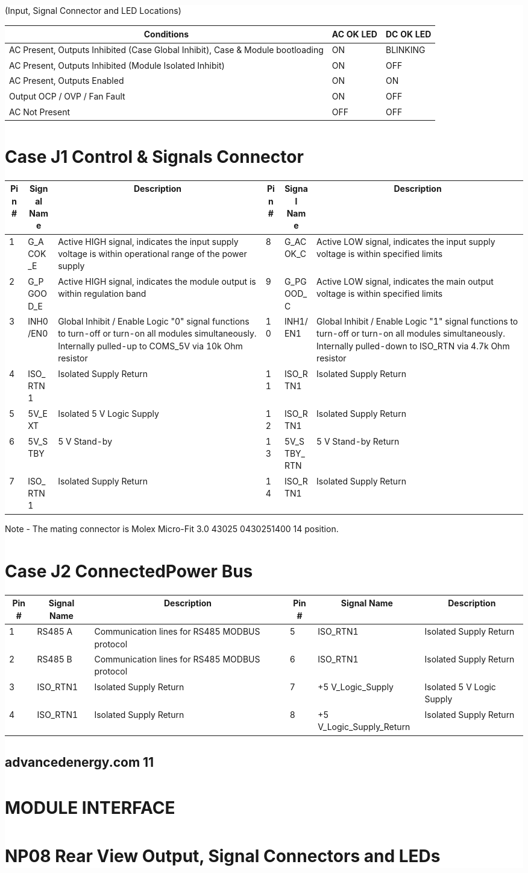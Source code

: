 (Input, Signal Connector and LED Locations)

|Conditions|AC OK LED|DC OK LED|
|---|---|---|
|AC Present, Outputs Inhibited (Case Global Inhibit), Case & Module bootloading|ON|BLINKING|
|AC Present, Outputs Inhibited (Module Isolated Inhibit)|ON|OFF|
|AC Present, Outputs Enabled|ON|ON|
|Output OCP / OVP / Fan Fault|ON|OFF|
|AC Not Present|OFF|OFF|

# Case J1 Control & Signals Connector

|Pin #|Signal Name|Description|Pin #|Signal Name|Description|
|---|---|---|---|---|---|
|1|G_ACOK_E|Active HIGH signal, indicates the input supply voltage is within operational range of the power supply|8|G_ACOK_C|Active LOW signal, indicates the input supply voltage is within specified limits|
|2|G_PGOOD_E|Active HIGH signal, indicates the module output is within regulation band|9|G_PGOOD_C|Active LOW signal, indicates the main output voltage is within specified limits|
|3|INH0/EN0|Global Inhibit / Enable Logic "0" signal functions to turn-off or turn-on all modules simultaneously. Internally pulled-up to COMS_5V via 10k Ohm resistor|10|INH1/EN1|Global Inhibit / Enable Logic "1" signal functions to turn-off or turn-on all modules simultaneously. Internally pulled-down to ISO_RTN via 4.7k Ohm resistor|
|4|ISO_RTN1|Isolated Supply Return|11|ISO_RTN1|Isolated Supply Return|
|5|5V_EXT|Isolated 5 V Logic Supply|12|ISO_RTN1|Isolated Supply Return|
|6|5V_STBY|5 V Stand-by|13|5V_STBY_RTN|5 V Stand-by Return|
|7|ISO_RTN1|Isolated Supply Return|14|ISO_RTN1|Isolated Supply Return|

Note - The mating connector is Molex Micro-Fit 3.0 43025 0430251400 14 position.

# Case J2 ConnectedPower Bus

|Pin #|Signal Name|Description|Pin #|Signal Name|Description|
|---|---|---|---|---|---|
|1|RS485 A|Communication lines for RS485 MODBUS protocol|5|ISO_RTN1|Isolated Supply Return|
|2|RS485 B|Communication lines for RS485 MODBUS protocol|6|ISO_RTN1|Isolated Supply Return|
|3|ISO_RTN1|Isolated Supply Return|7|+5 V_Logic_Supply|Isolated 5 V Logic Supply|
|4|ISO_RTN1|Isolated Supply Return|8|+5 V_Logic_Supply_Return|Isolated Supply Return|

advancedenergy.com 11
---
# MODULE INTERFACE

# NP08 Rear View Output, Signal Connectors and LEDs
